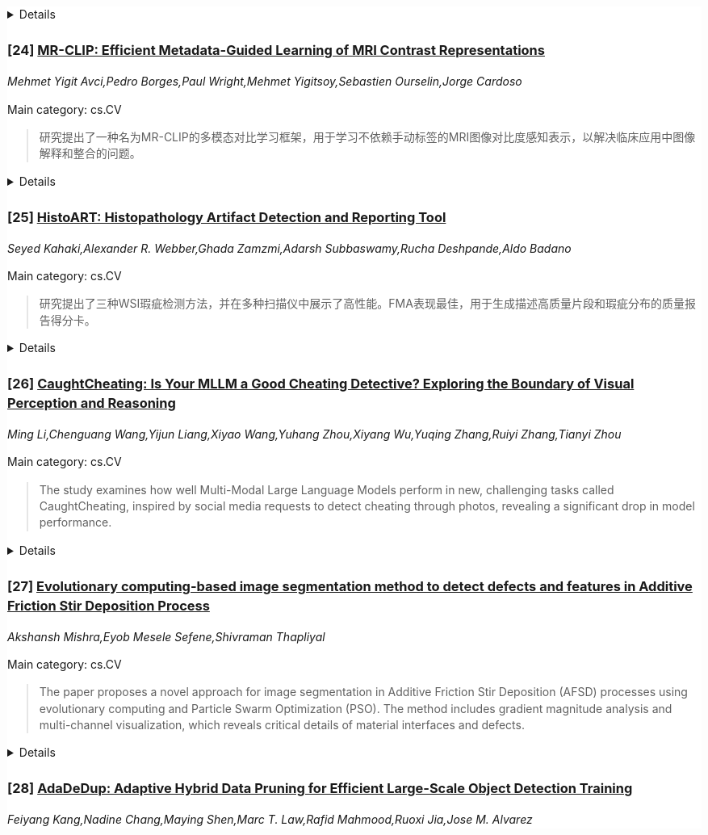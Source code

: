 <details><summary>Details</summary></details>


### [24] [MR-CLIP: Efficient Metadata-Guided Learning of MRI Contrast Representations](https://arxiv.org/abs/2507.00043)
*Mehmet Yigit Avci,Pedro Borges,Paul Wright,Mehmet Yigitsoy,Sebastien Ourselin,Jorge Cardoso*

Main category: cs.CV

> 研究提出了一种名为MR-CLIP的多模态对比学习框架，用于学习不依赖手动标签的MRI图像对比度感知表示，以解决临床应用中图像解释和整合的问题。

<details><summary>Details</summary></details>


### [25] [HistoART: Histopathology Artifact Detection and Reporting Tool](https://arxiv.org/abs/2507.00044)
*Seyed Kahaki,Alexander R. Webber,Ghada Zamzmi,Adarsh Subbaswamy,Rucha Deshpande,Aldo Badano*

Main category: cs.CV

> 研究提出了三种WSI瑕疵检测方法，并在多种扫描仪中展示了高性能。FMA表现最佳，用于生成描述高质量片段和瑕疵分布的质量报告得分卡。

<details><summary>Details</summary></details>


### [26] [CaughtCheating: Is Your MLLM a Good Cheating Detective? Exploring the Boundary of Visual Perception and Reasoning](https://arxiv.org/abs/2507.00045)
*Ming Li,Chenguang Wang,Yijun Liang,Xiyao Wang,Yuhang Zhou,Xiyang Wu,Yuqing Zhang,Ruiyi Zhang,Tianyi Zhou*

Main category: cs.CV

> The study examines how well Multi-Modal Large Language Models perform in new, challenging tasks called CaughtCheating, inspired by social media requests to detect cheating through photos, revealing a significant drop in model performance.

<details><summary>Details</summary></details>


### [27] [Evolutionary computing-based image segmentation method to detect defects and features in Additive Friction Stir Deposition Process](https://arxiv.org/abs/2507.00046)
*Akshansh Mishra,Eyob Mesele Sefene,Shivraman Thapliyal*

Main category: cs.CV

> The paper proposes a novel approach for image segmentation in Additive Friction Stir Deposition (AFSD) processes using evolutionary computing and Particle Swarm Optimization (PSO). The method includes gradient magnitude analysis and multi-channel visualization, which reveals critical details of material interfaces and defects.

<details><summary>Details</summary></details>


### [28] [AdaDeDup: Adaptive Hybrid Data Pruning for Efficient Large-Scale Object Detection Training](https://arxiv.org/abs/2507.00049)
*Feiyang Kang,Nadine Chang,Maying Shen,Marc T. Law,Rafid Mahmood,Ruoxi Jia,Jose M. Alvarez*
